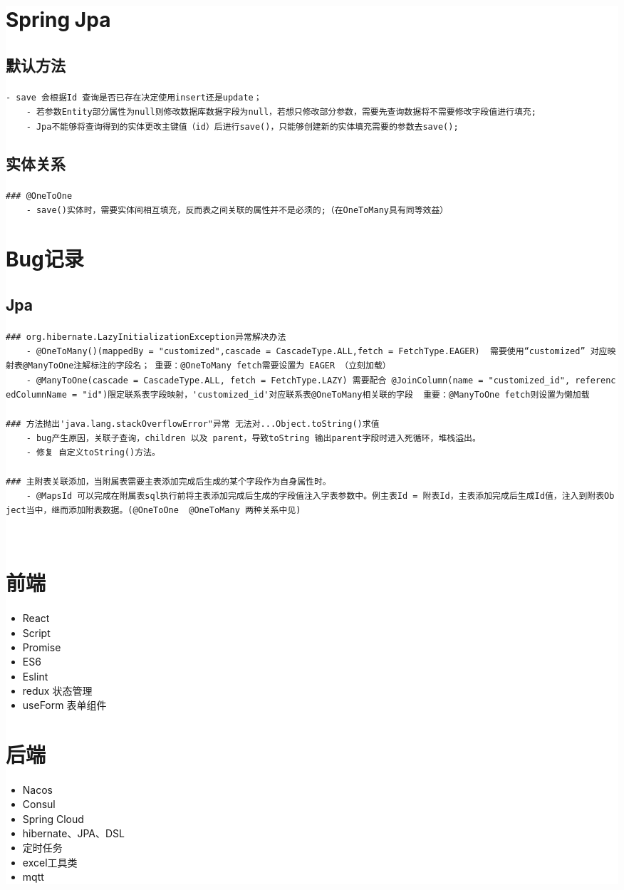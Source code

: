 
# Spring Jpa
## 默认方法
	- save 会根据Id 查询是否已存在决定使用insert还是update；
		- 若参数Entity部分属性为null则修改数据库数据字段为null，若想只修改部分参数，需要先查询数据将不需要修改字段值进行填充;
		- Jpa不能够将查询得到的实体更改主键值（id）后进行save()，只能够创建新的实体填充需要的参数去save();
## 实体关系
	### @OneToOne
		- save()实体时，需要实体间相互填充，反而表之间关联的属性并不是必须的;（在OneToMany具有同等效益）


# Bug记录
## Jpa
	### org.hibernate.LazyInitializationException异常解决办法
		- @OneToMany()(mappedBy = "customized",cascade = CascadeType.ALL,fetch = FetchType.EAGER)  需要使用“customized” 对应映射表@ManyToOne注解标注的字段名； 重要：@OneToMany fetch需要设置为 EAGER （立刻加载）
		- @ManyToOne(cascade = CascadeType.ALL, fetch = FetchType.LAZY) 需要配合 @JoinColumn(name = "customized_id", referencedColumnName = "id")限定联系表字段映射，'customized_id'对应联系表@OneToMany相关联的字段  重要：@ManyToOne fetch则设置为懒加载
		
	### 方法抛出'java.lang.stackOverflowError"异常 无法对...Object.toString()求值
		- bug产生原因，关联子查询，children 以及 parent，导致toString 输出parent字段时进入死循环，堆栈溢出。
		- 修复 自定义toString()方法。
	
	### 主附表关联添加，当附属表需要主表添加完成后生成的某个字段作为自身属性时。
		- @MapsId 可以完成在附属表sql执行前将主表添加完成后生成的字段值注入字表参数中。例主表Id = 附表Id，主表添加完成后生成Id值，注入到附表Object当中，继而添加附表数据。(@OneToOne  @OneToMany 两种关系中见)


​		

# 前端
- React
- Script
- Promise
- ES6
- Eslint
- redux 状态管理
- useForm 表单组件

# 后端
- Nacos
- Consul
- Spring Cloud
- hibernate、JPA、DSL
- 定时任务
- excel工具类
- mqtt
